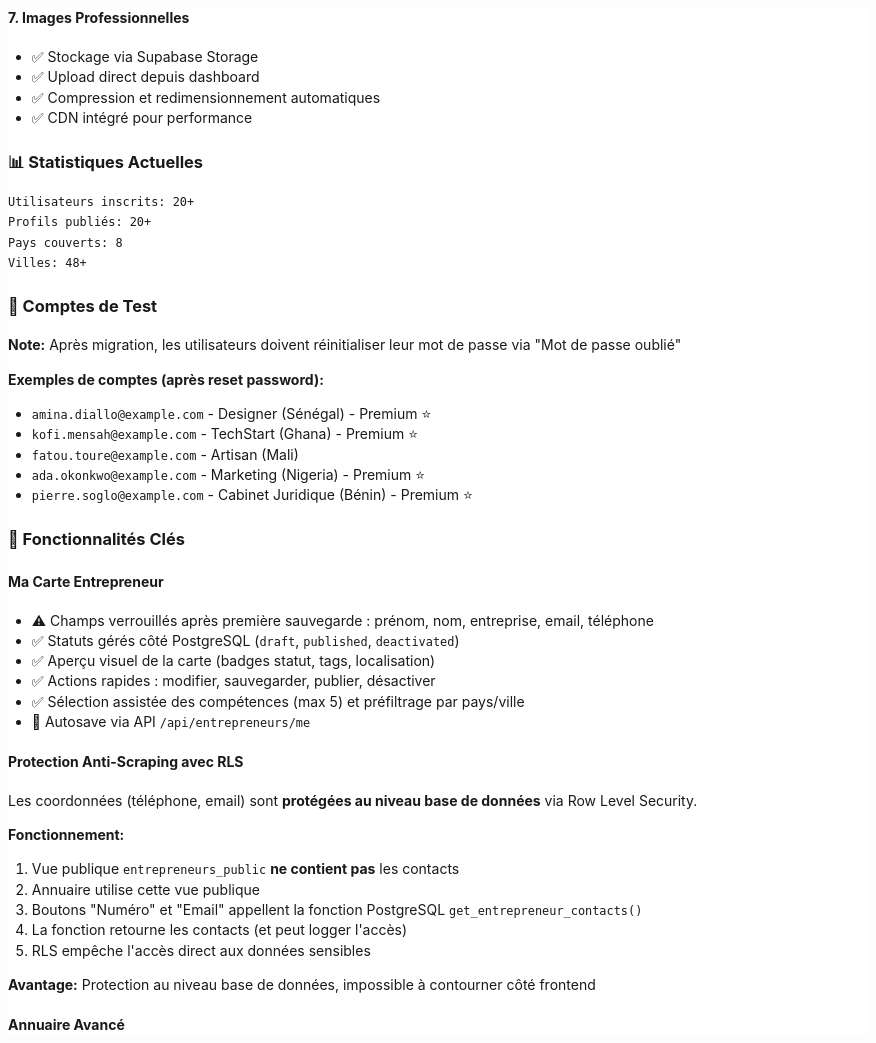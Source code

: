 #### 7. **Images Professionnelles**
- ✅ Stockage via Supabase Storage
- ✅ Upload direct depuis dashboard
- ✅ Compression et redimensionnement automatiques
- ✅ CDN intégré pour performance

### 📊 Statistiques Actuelles

```
Utilisateurs inscrits: 20+
Profils publiés: 20+
Pays couverts: 8
Villes: 48+
```

### 🔐 Comptes de Test

**Note:** Après migration, les utilisateurs doivent réinitialiser leur mot de passe via "Mot de passe oublié"

**Exemples de comptes (après reset password):**
- `amina.diallo@example.com` - Designer (Sénégal) - Premium ⭐
- `kofi.mensah@example.com` - TechStart (Ghana) - Premium ⭐
- `fatou.toure@example.com` - Artisan (Mali)
- `ada.okonkwo@example.com` - Marketing (Nigeria) - Premium ⭐
- `pierre.soglo@example.com` - Cabinet Juridique (Bénin) - Premium ⭐

### 🚀 Fonctionnalités Clés

#### Ma Carte Entrepreneur

- ⚠️ Champs verrouillés après première sauvegarde : prénom, nom, entreprise, email, téléphone
- ✅ Statuts gérés côté PostgreSQL (`draft`, `published`, `deactivated`)
- ✅ Aperçu visuel de la carte (badges statut, tags, localisation)
- ✅ Actions rapides : modifier, sauvegarder, publier, désactiver
- ✅ Sélection assistée des compétences (max 5) et préfiltrage par pays/ville
- 💾 Autosave via API `/api/entrepreneurs/me`

#### Protection Anti-Scraping avec RLS

Les coordonnées (téléphone, email) sont **protégées au niveau base de données** via Row Level Security.

**Fonctionnement:**
1. Vue publique `entrepreneurs_public` **ne contient pas** les contacts
2. Annuaire utilise cette vue publique
3. Boutons "Numéro" et "Email" appellent la fonction PostgreSQL `get_entrepreneur_contacts()`
4. La fonction retourne les contacts (et peut logger l'accès)
5. RLS empêche l'accès direct aux données sensibles

**Avantage:** Protection au niveau base de données, impossible à contourner côté frontend

#### Annuaire Avancé
